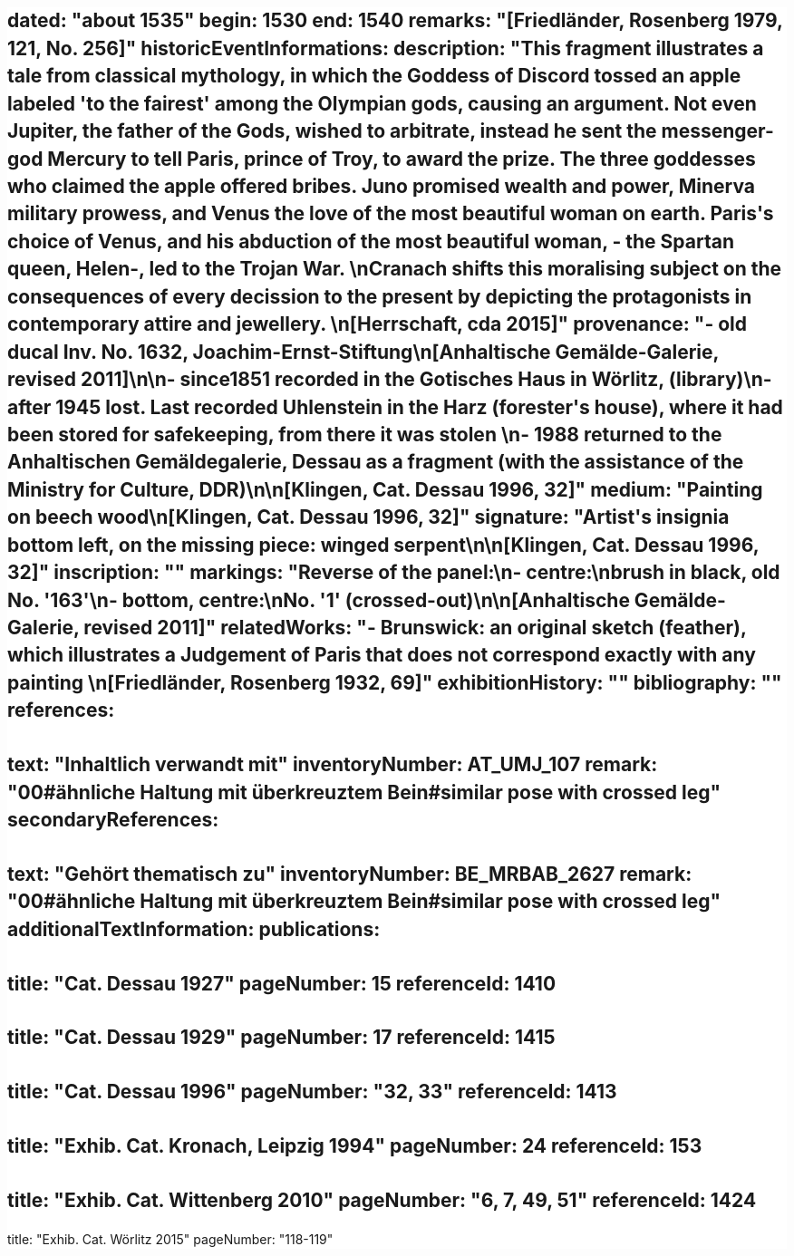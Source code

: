 dated: "about 1535"
 begin: 1530
 end: 1540
 remarks: "[Friedländer, Rosenberg 1979, 121, No. 256]"
 historicEventInformations: 
description: "This fragment illustrates a tale from classical mythology, in which the Goddess of Discord tossed an apple labeled 'to the fairest' among the Olympian gods, causing an argument. Not even Jupiter, the father of the Gods, wished to arbitrate, instead he sent the messenger-god Mercury to tell Paris, prince of Troy, to award the prize. The three goddesses who claimed the apple offered bribes. Juno promised wealth and power, Minerva military prowess, and Venus the love of the most beautiful woman on earth. Paris's choice of Venus, and his abduction of the most beautiful woman, - the Spartan queen, Helen-, led to the Trojan War. \nCranach shifts this moralising subject on the consequences of every decission to the present by depicting the protagonists in contemporary attire and jewellery.  \n[Herrschaft, cda 2015]"
provenance: "- old ducal Inv. No. 1632, Joachim-Ernst-Stiftung\n[Anhaltische Gemälde-Galerie, revised 2011]\n\n- since1851 recorded in the Gotisches Haus in Wörlitz, (library)\n- after 1945 lost. Last recorded Uhlenstein in the Harz (forester's house), where it had been stored for safekeeping, from there it was stolen \n- 1988 returned to the Anhaltischen Gemäldegalerie, Dessau as a fragment (with the assistance of the Ministry for Culture, DDR)\n\n[Klingen, Cat. Dessau 1996, 32]"
medium: "Painting on beech wood\n[Klingen, Cat. Dessau 1996, 32]"
signature: "Artist's insignia bottom left, on the missing piece: winged serpent\n\n[Klingen, Cat. Dessau 1996, 32]"
inscription: ""
markings: "Reverse of the panel:\n- centre:\nbrush in black, old No. '163'\n- bottom, centre:\nNo. '1' (crossed-out)\n\n[Anhaltische Gemälde-Galerie, revised 2011]"
relatedWorks: "- Brunswick: an original sketch (feather), which illustrates a Judgement of Paris that does not correspond exactly with any painting \n[Friedländer, Rosenberg 1932, 69]"
exhibitionHistory: ""
bibliography: ""
references: 
 - 
   text: "Inhaltlich verwandt mit"
  inventoryNumber: AT_UMJ_107
  remark: "00#ähnliche Haltung mit überkreuztem Bein#similar pose with crossed leg"
secondaryReferences: 
 - 
   text: "Gehört thematisch zu"
  inventoryNumber: BE_MRBAB_2627
  remark: "00#ähnliche Haltung mit überkreuztem Bein#similar pose with crossed leg"
additionalTextInformation: 
publications: 
 - 
   title: "Cat. Dessau 1927"
  pageNumber: 15
  referenceId: 1410
 - 
   title: "Cat. Dessau 1929"
  pageNumber: 17
  referenceId: 1415
 - 
   title: "Cat. Dessau 1996"
  pageNumber: "32, 33"
  referenceId: 1413
 - 
   title: "Exhib. Cat. Kronach, Leipzig 1994"
  pageNumber: 24
  referenceId: 153
 - 
   title: "Exhib. Cat. Wittenberg 2010"
  pageNumber: "6, 7, 49, 51"
  referenceId: 1424
 - 
   title: "Exhib. Cat. Wörlitz 2015"
  pageNumber: "118-119"